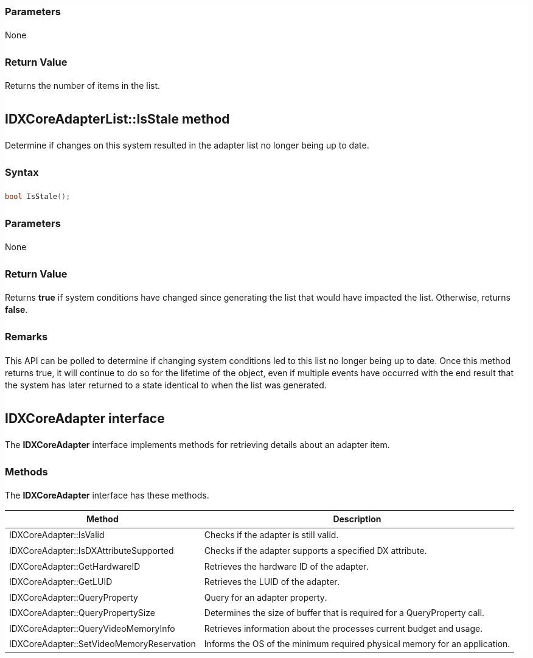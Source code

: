 ### Parameters

None

### Return Value

Returns the number of items in the list.

## IDXCoreAdapterList::IsStale method

Determine if changes on this system resulted in the adapter list no longer being up to date.

### Syntax

```cpp
bool IsStale();
```

### Parameters

None

### Return Value

Returns **true** if system conditions have changed since generating the list that would have impacted the list. Otherwise, returns **false**.

### Remarks

This API can be polled to determine if changing system conditions led to this list no longer being up to date. Once this method returns true, it will continue to do so for the lifetime of the object, even if multiple events have occurred with the end result that the system has later returned to a state identical to when the list was generated.

## IDXCoreAdapter interface

The **IDXCoreAdapter** interface implements methods for retrieving details about an adapter item.

### Methods

The **IDXCoreAdapter** interface has these methods.

|Method  |Description  |
|---------|---------|
|IDXCoreAdapter::IsValid   | Checks if the adapter is still valid.  |
|IDXCoreAdapter::IsDXAttributeSupported   | Checks if the adapter supports a specified DX attribute.  |
|IDXCoreAdapter::GetHardwareID   | Retrieves the hardware ID of the adapter.  |
|IDXCoreAdapter::GetLUID   | Retrieves the LUID of the adapter. |
|IDXCoreAdapter::QueryProperty  | Query for an adapter property.  |
|IDXCoreAdapter::QueryPropertySize  | Determines the size of buffer that is required for a QueryProperty call.  |
|IDXCoreAdapter::QueryVideoMemoryInfo  | Retrieves information about the processes current budget and usage.  |
|IDXCoreAdapter::SetVideoMemoryReservation  | Informs the OS of the minimum required physical memory for an application.  |
